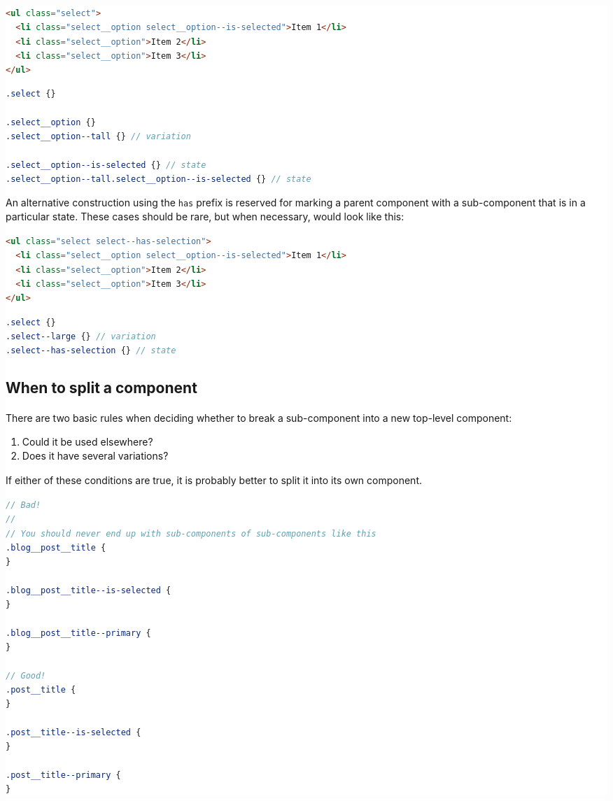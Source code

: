 ```html
<ul class="select">
  <li class="select__option select__option--is-selected">Item 1</li>
  <li class="select__option">Item 2</li>
  <li class="select__option">Item 3</li>
</ul>
```

```scss
.select {}

.select__option {}
.select__option--tall {} // variation

.select__option--is-selected {} // state
.select__option--tall.select__option--is-selected {} // state
```

An alternative construction using the `has` prefix is reserved for marking a parent component with a sub-component that is in a particular state. These cases should be rare, but when necessary, would look like this:

```html
<ul class="select select--has-selection">
  <li class="select__option select__option--is-selected">Item 1</li>
  <li class="select__option">Item 2</li>
  <li class="select__option">Item 3</li>
</ul>
```

```scss
.select {}
.select--large {} // variation
.select--has-selection {} // state
```

## When to split a component
There are two basic rules when deciding whether to break a sub-component into a new top-level component:
  1. Could it be used elsewhere?
  2. Does it have several variations?

If either of these conditions are true, it is probably better to split it into its own component.

```scss
// Bad!
//
// You should never end up with sub-components of sub-components like this
.blog__post__title {
}

.blog__post__title--is-selected {
}

.blog__post__title--primary {
}

// Good!
.post__title {
}

.post__title--is-selected {
}

.post__title--primary {
}
```
